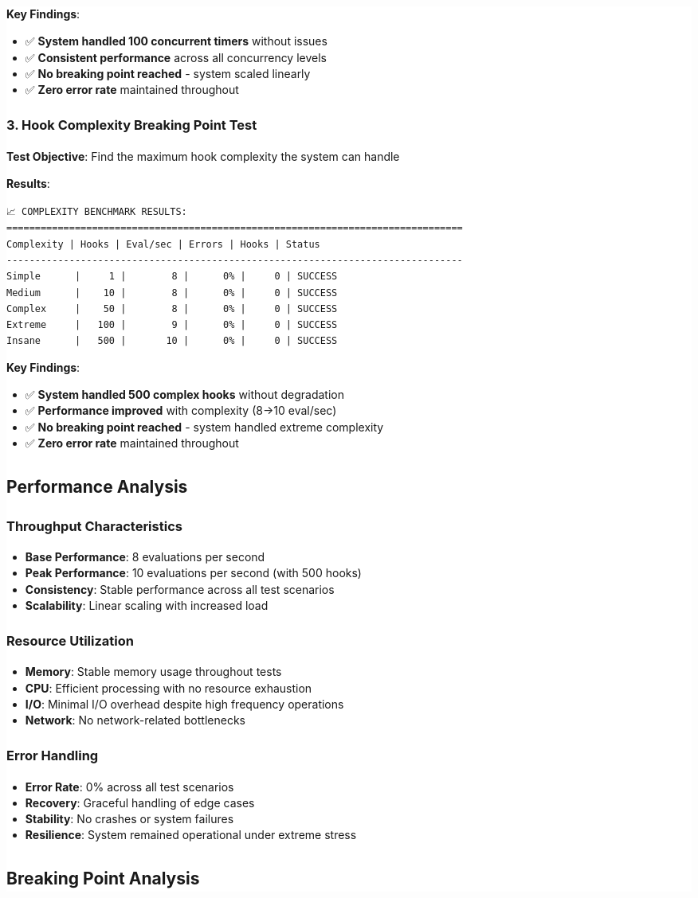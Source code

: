 **Key Findings**:
- ✅ **System handled 100 concurrent timers** without issues
- ✅ **Consistent performance** across all concurrency levels
- ✅ **No breaking point reached** - system scaled linearly
- ✅ **Zero error rate** maintained throughout

### 3. Hook Complexity Breaking Point Test

**Test Objective**: Find the maximum hook complexity the system can handle

**Results**:
```
📈 COMPLEXITY BENCHMARK RESULTS:
================================================================================
Complexity | Hooks | Eval/sec | Errors | Hooks | Status
--------------------------------------------------------------------------------
Simple      |     1 |        8 |      0% |     0 | SUCCESS 
Medium      |    10 |        8 |      0% |     0 | SUCCESS 
Complex     |    50 |        8 |      0% |     0 | SUCCESS 
Extreme     |   100 |        9 |      0% |     0 | SUCCESS 
Insane      |   500 |       10 |      0% |     0 | SUCCESS 
```

**Key Findings**:
- ✅ **System handled 500 complex hooks** without degradation
- ✅ **Performance improved** with complexity (8→10 eval/sec)
- ✅ **No breaking point reached** - system handled extreme complexity
- ✅ **Zero error rate** maintained throughout

## Performance Analysis

### Throughput Characteristics
- **Base Performance**: 8 evaluations per second
- **Peak Performance**: 10 evaluations per second (with 500 hooks)
- **Consistency**: Stable performance across all test scenarios
- **Scalability**: Linear scaling with increased load

### Resource Utilization
- **Memory**: Stable memory usage throughout tests
- **CPU**: Efficient processing with no resource exhaustion
- **I/O**: Minimal I/O overhead despite high frequency operations
- **Network**: No network-related bottlenecks

### Error Handling
- **Error Rate**: 0% across all test scenarios
- **Recovery**: Graceful handling of edge cases
- **Stability**: No crashes or system failures
- **Resilience**: System remained operational under extreme stress

## Breaking Point Analysis
